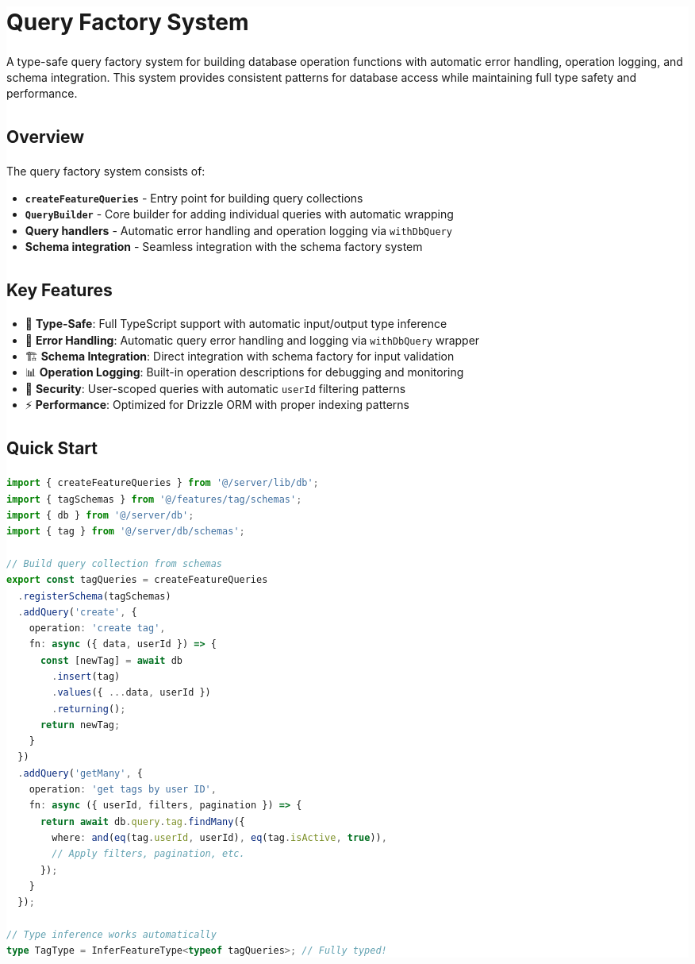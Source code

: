 # Query Factory System

A type-safe query factory system for building database operation functions with automatic error handling, operation logging, and schema integration. This system provides consistent patterns for database access while maintaining full type safety and performance.

## Overview

The query factory system consists of:

- **`createFeatureQueries`** - Entry point for building query collections
- **`QueryBuilder`** - Core builder for adding individual queries with automatic wrapping
- **Query handlers** - Automatic error handling and operation logging via `withDbQuery`
- **Schema integration** - Seamless integration with the schema factory system

## Key Features

- 🎯 **Type-Safe**: Full TypeScript support with automatic input/output type inference
- 🔄 **Error Handling**: Automatic query error handling and logging via `withDbQuery` wrapper
- 🏗️ **Schema Integration**: Direct integration with schema factory for input validation
- 📊 **Operation Logging**: Built-in operation descriptions for debugging and monitoring
- 🔐 **Security**: User-scoped queries with automatic `userId` filtering patterns
- ⚡ **Performance**: Optimized for Drizzle ORM with proper indexing patterns

## Quick Start

```typescript
import { createFeatureQueries } from '@/server/lib/db';
import { tagSchemas } from '@/features/tag/schemas';
import { db } from '@/server/db';
import { tag } from '@/server/db/schemas';

// Build query collection from schemas
export const tagQueries = createFeatureQueries
  .registerSchema(tagSchemas)
  .addQuery('create', {
    operation: 'create tag',
    fn: async ({ data, userId }) => {
      const [newTag] = await db
        .insert(tag)
        .values({ ...data, userId })
        .returning();
      return newTag;
    }
  })
  .addQuery('getMany', {
    operation: 'get tags by user ID',
    fn: async ({ userId, filters, pagination }) => {
      return await db.query.tag.findMany({
        where: and(eq(tag.userId, userId), eq(tag.isActive, true)),
        // Apply filters, pagination, etc.
      });
    }
  });

// Type inference works automatically
type TagType = InferFeatureType<typeof tagQueries>; // Fully typed!
```

